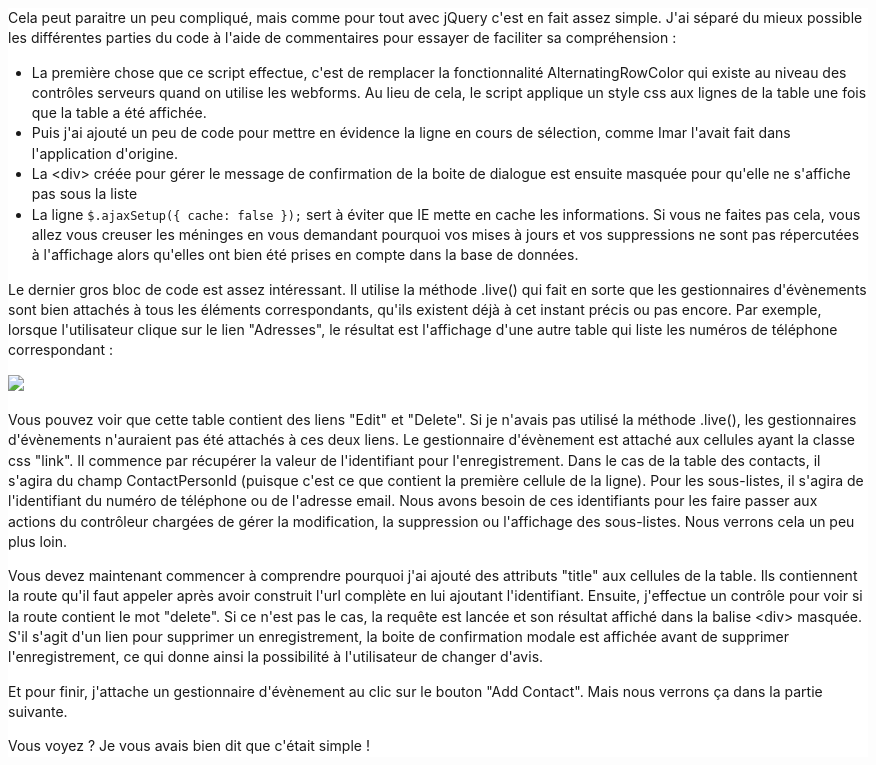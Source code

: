Cela peut paraitre un peu compliqué, mais comme pour tout avec jQuery c'est
en fait assez simple. J'ai séparé du mieux possible les différentes parties du
code à l'aide de commentaires pour essayer de faciliter sa
compréhension :

* La première chose que ce script effectue, c'est de remplacer la
fonctionnalité AlternatingRowColor qui existe au niveau des contrôles serveurs
quand on utilise les webforms. Au lieu de cela, le script applique un style css
aux lignes de la table une fois que la table a été affichée.
* Puis j'ai ajouté un peu de code pour mettre en évidence la ligne en cours
de sélection, comme Imar l'avait fait dans l'application d'origine.
* La &lt;div&gt; créée pour gérer le message de confirmation de la boite de
dialogue est ensuite masquée pour qu'elle ne s'affiche pas sous la liste
* La ligne `$.ajaxSetup({ cache: false });` sert à éviter que IE
mette en cache les informations. Si vous ne faites pas cela, vous allez vous
creuser les méninges en vous demandant pourquoi vos mises à jours et vos
suppressions ne sont pas répercutées à l'affichage alors qu'elles ont bien été
prises en compte dans la base de données.

Le dernier gros bloc de code est assez intéressant. Il utilise la méthode
.live() qui fait en sorte que les gestionnaires d'évènements sont bien attachés
à tous les éléments correspondants, qu'ils existent déjà à cet instant précis
ou pas encore. Par exemple, lorsque l'utilisateur clique sur le lien
"Adresses", le résultat est l'affichage d'une autre table qui liste les numéros
de téléphone correspondant :

![](http://www.mikesdotnetting.com/images/nlayermvc5.gif)

Vous pouvez voir que cette table contient des liens "Edit" et "Delete". Si
je n'avais pas utilisé la méthode .live(), les gestionnaires d'évènements
n'auraient pas été attachés à ces deux liens. Le gestionnaire d'évènement est
attaché aux cellules ayant la classe css "link". Il commence par récupérer la
valeur de l'identifiant pour l'enregistrement. Dans le cas de la table des
contacts, il s'agira du champ ContactPersonId (puisque c'est ce que contient la
première cellule de la ligne). Pour les sous-listes, il s'agira de
l'identifiant du numéro de téléphone ou de l'adresse email. Nous avons besoin
de ces identifiants pour les faire passer aux actions du contrôleur chargées de
gérer la modification, la suppression ou l'affichage des sous-listes. Nous
verrons cela un peu plus loin.

Vous devez maintenant commencer à comprendre pourquoi j'ai ajouté des
attributs "title" aux cellules de la table. Ils contiennent la route qu'il faut
appeler après avoir construit l'url complète en lui ajoutant l'identifiant.
Ensuite, j'effectue un contrôle pour voir si la route contient le mot "delete".
Si ce n'est pas le cas, la requête est lancée et son résultat affiché dans la
balise &lt;div&gt; masquée. S'il s'agit d'un lien pour supprimer un
enregistrement, la boite de confirmation modale est affichée avant de supprimer
l'enregistrement, ce qui donne ainsi la possibilité à l'utilisateur de changer
d'avis.

Et pour finir, j'attache un gestionnaire d'évènement au clic sur le bouton
"Add Contact". Mais nous verrons ça dans la partie suivante.

Vous voyez ? Je vous avais bien dit que c'était simple !
